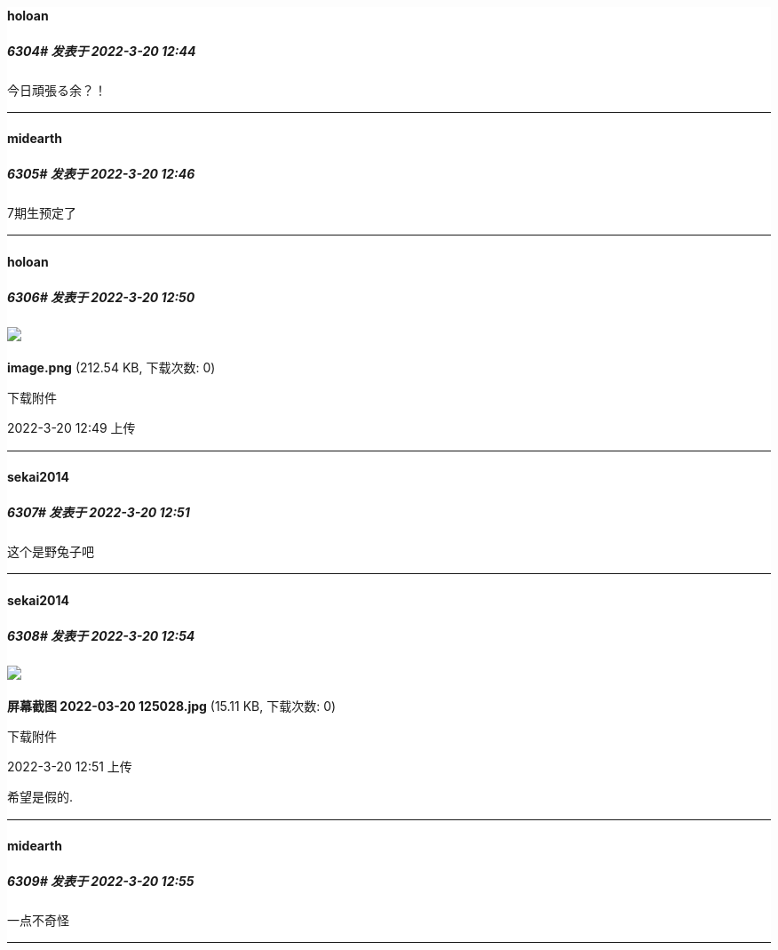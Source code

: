 ####  holoan  
##### 6304#       发表于 2022-3-20 12:44

今日頑張る余？！

*****

####  midearth  
##### 6305#       发表于 2022-3-20 12:46

7期生预定了

*****

####  holoan  
##### 6306#       发表于 2022-3-20 12:50

<img src="https://img.saraba1st.com/forum/202203/20/124919hv4fivs06z5s5zfv.png" referrerpolicy="no-referrer">

<strong>image.png</strong> (212.54 KB, 下载次数: 0)

下载附件

2022-3-20 12:49 上传

*****

####  sekai2014  
##### 6307#       发表于 2022-3-20 12:51

这个是野兔子吧

*****

####  sekai2014  
##### 6308#       发表于 2022-3-20 12:54

<img src="https://img.saraba1st.com/forum/202203/20/125133a2fzc3chye6l9c9e.jpg" referrerpolicy="no-referrer">

<strong>屏幕截图 2022-03-20 125028.jpg</strong> (15.11 KB, 下载次数: 0)

下载附件

2022-3-20 12:51 上传

希望是假的.

*****

####  midearth  
##### 6309#       发表于 2022-3-20 12:55

一点不奇怪

*****

